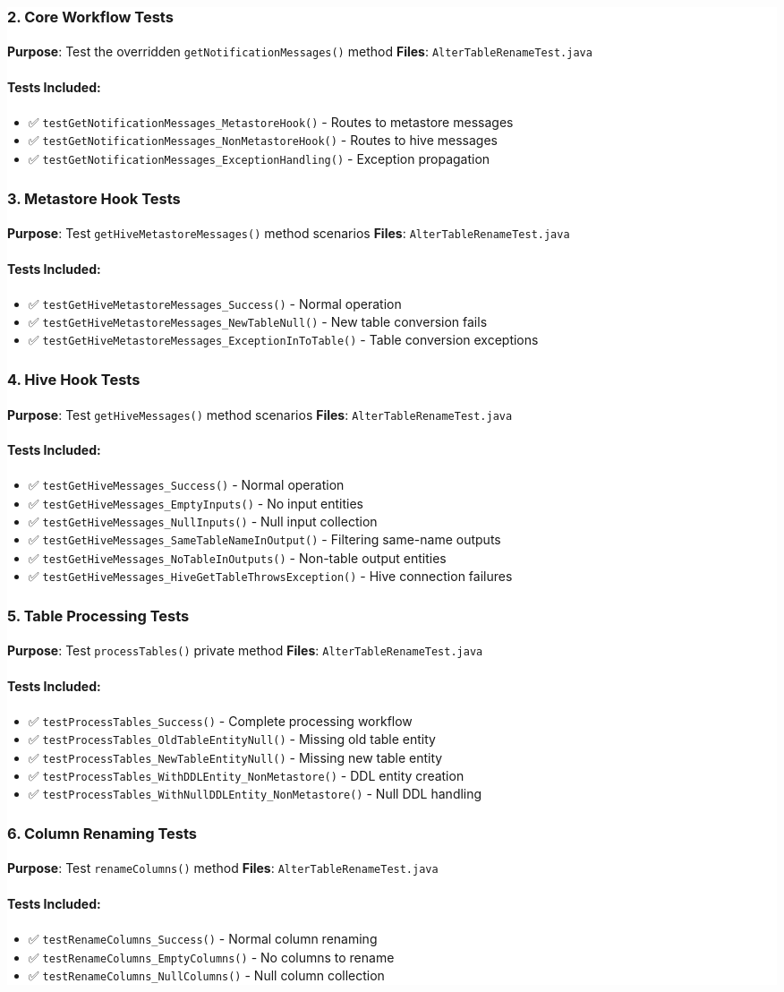 ### **2. Core Workflow Tests**
**Purpose**: Test the overridden `getNotificationMessages()` method
**Files**: `AlterTableRenameTest.java`

#### Tests Included:
- ✅ `testGetNotificationMessages_MetastoreHook()` - Routes to metastore messages
- ✅ `testGetNotificationMessages_NonMetastoreHook()` - Routes to hive messages
- ✅ `testGetNotificationMessages_ExceptionHandling()` - Exception propagation

### **3. Metastore Hook Tests**
**Purpose**: Test `getHiveMetastoreMessages()` method scenarios
**Files**: `AlterTableRenameTest.java`

#### Tests Included:
- ✅ `testGetHiveMetastoreMessages_Success()` - Normal operation
- ✅ `testGetHiveMetastoreMessages_NewTableNull()` - New table conversion fails
- ✅ `testGetHiveMetastoreMessages_ExceptionInToTable()` - Table conversion exceptions

### **4. Hive Hook Tests**
**Purpose**: Test `getHiveMessages()` method scenarios
**Files**: `AlterTableRenameTest.java`

#### Tests Included:
- ✅ `testGetHiveMessages_Success()` - Normal operation
- ✅ `testGetHiveMessages_EmptyInputs()` - No input entities
- ✅ `testGetHiveMessages_NullInputs()` - Null input collection
- ✅ `testGetHiveMessages_SameTableNameInOutput()` - Filtering same-name outputs
- ✅ `testGetHiveMessages_NoTableInOutputs()` - Non-table output entities
- ✅ `testGetHiveMessages_HiveGetTableThrowsException()` - Hive connection failures

### **5. Table Processing Tests**
**Purpose**: Test `processTables()` private method
**Files**: `AlterTableRenameTest.java`

#### Tests Included:
- ✅ `testProcessTables_Success()` - Complete processing workflow
- ✅ `testProcessTables_OldTableEntityNull()` - Missing old table entity
- ✅ `testProcessTables_NewTableEntityNull()` - Missing new table entity
- ✅ `testProcessTables_WithDDLEntity_NonMetastore()` - DDL entity creation
- ✅ `testProcessTables_WithNullDDLEntity_NonMetastore()` - Null DDL handling

### **6. Column Renaming Tests**
**Purpose**: Test `renameColumns()` method
**Files**: `AlterTableRenameTest.java`

#### Tests Included:
- ✅ `testRenameColumns_Success()` - Normal column renaming
- ✅ `testRenameColumns_EmptyColumns()` - No columns to rename
- ✅ `testRenameColumns_NullColumns()` - Null column collection
